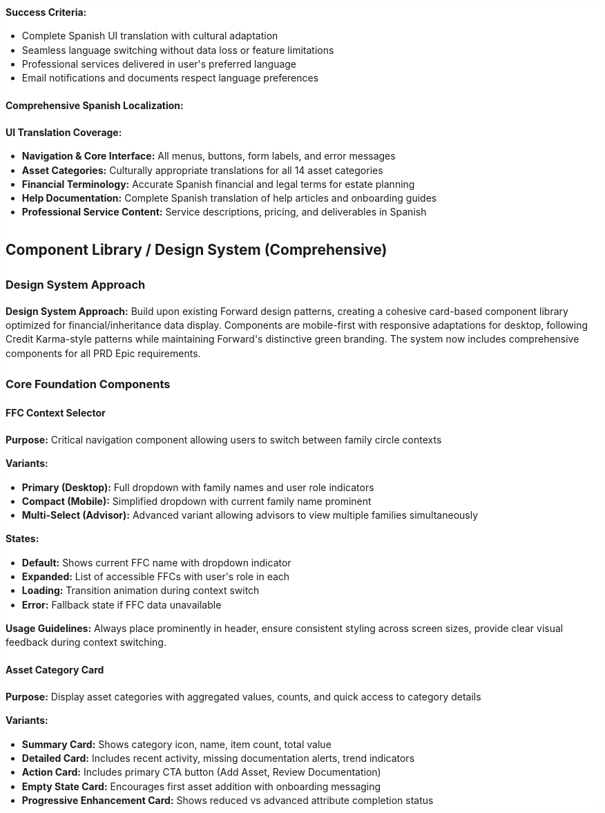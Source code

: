 **Success Criteria:**
- Complete Spanish UI translation with cultural adaptation
- Seamless language switching without data loss or feature limitations
- Professional services delivered in user's preferred language
- Email notifications and documents respect language preferences

#### Comprehensive Spanish Localization:

**UI Translation Coverage:**
- **Navigation & Core Interface:** All menus, buttons, form labels, and error messages
- **Asset Categories:** Culturally appropriate translations for all 14 asset categories
- **Financial Terminology:** Accurate Spanish financial and legal terms for estate planning
- **Help Documentation:** Complete Spanish translation of help articles and onboarding guides
- **Professional Service Content:** Service descriptions, pricing, and deliverables in Spanish

## Component Library / Design System (Comprehensive)

### Design System Approach

**Design System Approach:** Build upon existing Forward design patterns, creating a cohesive card-based component library optimized for financial/inheritance data display. Components are mobile-first with responsive adaptations for desktop, following Credit Karma-style patterns while maintaining Forward's distinctive green branding. The system now includes comprehensive components for all PRD Epic requirements.

### Core Foundation Components

#### FFC Context Selector

**Purpose:** Critical navigation component allowing users to switch between family circle contexts

**Variants:**
- **Primary (Desktop):** Full dropdown with family names and user role indicators
- **Compact (Mobile):** Simplified dropdown with current family name prominent
- **Multi-Select (Advisor):** Advanced variant allowing advisors to view multiple families simultaneously

**States:**
- **Default:** Shows current FFC name with dropdown indicator
- **Expanded:** List of accessible FFCs with user's role in each
- **Loading:** Transition animation during context switch
- **Error:** Fallback state if FFC data unavailable

**Usage Guidelines:** Always place prominently in header, ensure consistent styling across screen sizes, provide clear visual feedback during context switching.

#### Asset Category Card

**Purpose:** Display asset categories with aggregated values, counts, and quick access to category details

**Variants:**
- **Summary Card:** Shows category icon, name, item count, total value
- **Detailed Card:** Includes recent activity, missing documentation alerts, trend indicators
- **Action Card:** Includes primary CTA button (Add Asset, Review Documentation)
- **Empty State Card:** Encourages first asset addition with onboarding messaging
- **Progressive Enhancement Card:** Shows reduced vs advanced attribute completion status
